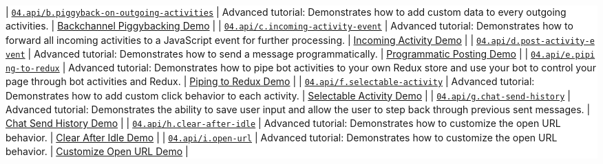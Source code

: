 | [`04.api/b.piggyback-on-outgoing-activities`](https://github.com/microsoft/BotFramework-WebChat/tree/main/samples/04.api/b.piggyback-on-outgoing-activities)                                                     | Advanced tutorial: Demonstrates how to add custom data to every outgoing activities.                                                                                                                                                | [Backchannel Piggybacking Demo](https://microsoft.github.io/BotFramework-WebChat/04.api/b.piggyback-on-outgoing-activities)                                                                                                                                                           |
| [`04.api/c.incoming-activity-event`](https://github.com/microsoft/BotFramework-WebChat/tree/main/samples/04.api/c.incoming-activity-event)                                                                       | Advanced tutorial: Demonstrates how to forward all incoming activities to a JavaScript event for further processing.                                                                                                                | [Incoming Activity Demo](https://microsoft.github.io/BotFramework-WebChat/04.api/c.incoming-activity-event)                                                                                                                                                                           |
| [`04.api/d.post-activity-event`](https://github.com/microsoft/BotFramework-WebChat/tree/main/samples/04.api/d.post-activity-event)                                                                               | Advanced tutorial: Demonstrates how to send a message programmatically.                                                                                                                                                             | [Programmatic Posting Demo](https://microsoft.github.io/BotFramework-WebChat/04.api/d.post-activity-event)                                                                                                                                                                            |
| [`04.api/e.piping-to-redux`](https://github.com/microsoft/BotFramework-WebChat/tree/main/samples/04.api/e.piping-to-redux)                                                                                       | Advanced tutorial: Demonstrates how to pipe bot activities to your own Redux store and use your bot to control your page through bot activities and Redux.                                                                          | [Piping to Redux Demo](https://microsoft.github.io/BotFramework-WebChat/04.api/e.piping-to-redux)                                                                                                                                                                                     |
| [`04.api/f.selectable-activity`](https://github.com/microsoft/BotFramework-WebChat/tree/main/samples/04.api/f.selectable-activity)                                                                               | Advanced tutorial: Demonstrates how to add custom click behavior to each activity.                                                                                                                                                  | [Selectable Activity Demo](https://microsoft.github.io/BotFramework-WebChat/04.api/f.selectable-activity)                                                                                                                                                                             |
| [`04.api/g.chat-send-history`](https://github.com/microsoft/BotFramework-WebChat/tree/main/samples/04.api/g.chat-send-history)                                                                                   | Advanced tutorial: Demonstrates the ability to save user input and allow the user to step back through previous sent messages.                                                                                                      | [Chat Send History Demo](https://microsoft.github.io/BotFramework-WebChat/04.api/g.chat-send-history)                                                                                                                                                                                 |
| [`04.api/h.clear-after-idle`](https://github.com/microsoft/BotFramework-WebChat/tree/main/samples/04.api/h.clear-after-idle)                                                                                     | Advanced tutorial: Demonstrates how to customize the open URL behavior.                                                                                                                                                             | [Clear After Idle Demo](https://microsoft.github.io/BotFramework-WebChat/04.api/h.clear-after-idle)                                                                                                                                                                                   |
| [`04.api/i.open-url`](https://github.com/microsoft/BotFramework-WebChat/tree/main/samples/04.api/i.open-url)                                                                                                     | Advanced tutorial: Demonstrates how to customize the open URL behavior.                                                                                                                                                             | [Customize Open URL Demo](https://microsoft.github.io/BotFramework-WebChat/04.api/i.open-url)                                                                                                                                                                                         |
